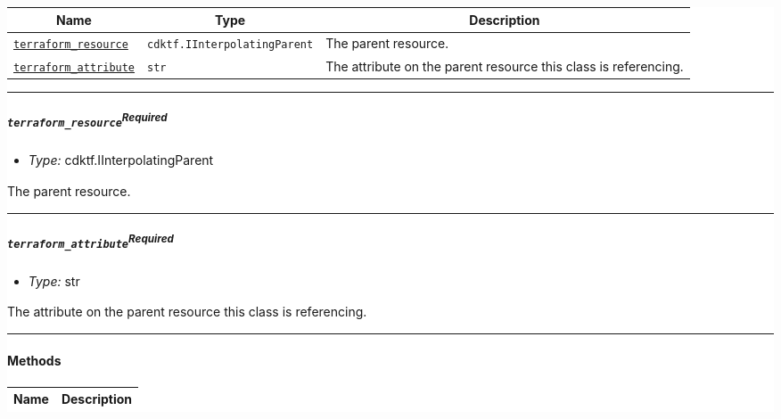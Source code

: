 | **Name** | **Type** | **Description** |
| --- | --- | --- |
| <code><a href="#@cdktf/provider-azurerm.networkSecurityRule.NetworkSecurityRuleTimeoutsOutputReference.Initializer.parameter.terraformResource">terraform_resource</a></code> | <code>cdktf.IInterpolatingParent</code> | The parent resource. |
| <code><a href="#@cdktf/provider-azurerm.networkSecurityRule.NetworkSecurityRuleTimeoutsOutputReference.Initializer.parameter.terraformAttribute">terraform_attribute</a></code> | <code>str</code> | The attribute on the parent resource this class is referencing. |

---

##### `terraform_resource`<sup>Required</sup> <a name="terraform_resource" id="@cdktf/provider-azurerm.networkSecurityRule.NetworkSecurityRuleTimeoutsOutputReference.Initializer.parameter.terraformResource"></a>

- *Type:* cdktf.IInterpolatingParent

The parent resource.

---

##### `terraform_attribute`<sup>Required</sup> <a name="terraform_attribute" id="@cdktf/provider-azurerm.networkSecurityRule.NetworkSecurityRuleTimeoutsOutputReference.Initializer.parameter.terraformAttribute"></a>

- *Type:* str

The attribute on the parent resource this class is referencing.

---

#### Methods <a name="Methods" id="Methods"></a>

| **Name** | **Description** |
| --- | --- |
